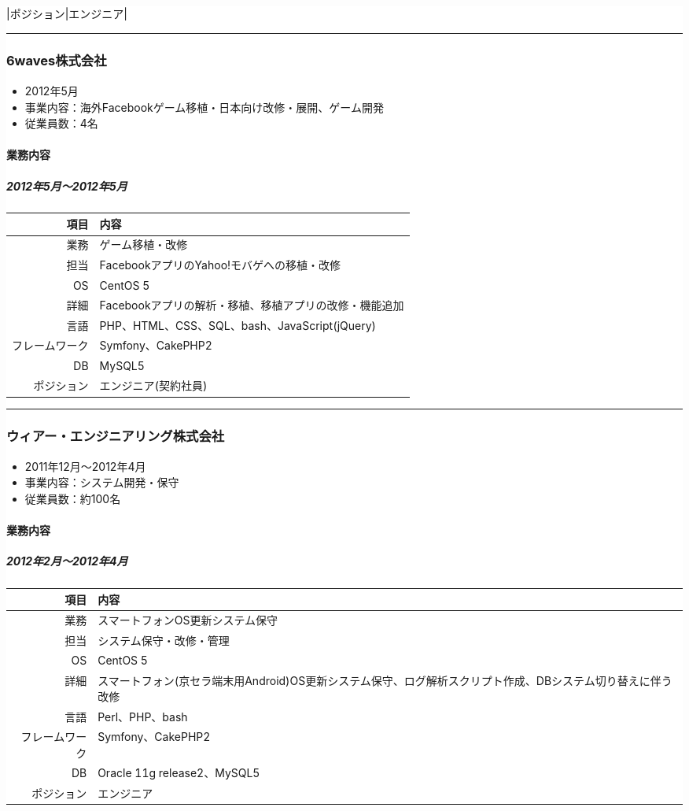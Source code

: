|ポジション|エンジニア|

- - -
### 6waves株式会社
- 2012年5月
- 事業内容：海外Facebookゲーム移植・日本向け改修・展開、ゲーム開発
- 従業員数：4名

#### 業務内容

##### 2012年5月〜2012年5月

|項目|内容|
|---:|:---|
|業務|ゲーム移植・改修|
|担当|FacebookアプリのYahoo!モバゲへの移植・改修|
|OS|CentOS 5|
|詳細|Facebookアプリの解析・移植、移植アプリの改修・機能追加|
|言語|PHP、HTML、CSS、SQL、bash、JavaScript(jQuery)|
|フレームワーク|Symfony、CakePHP2|
|DB|MySQL5|
|ポジション|エンジニア(契約社員)|

- - -
### ウィアー・エンジニアリング株式会社
- 2011年12月〜2012年4月
- 事業内容：システム開発・保守
- 従業員数：約100名

#### 業務内容

##### 2012年2月〜2012年4月

|項目|内容|
|---:|:---|
|業務|スマートフォンOS更新システム保守|
|担当|システム保守・改修・管理|
|OS|CentOS 5|
|詳細|スマートフォン(京セラ端末用Android)OS更新システム保守、ログ解析スクリプト作成、DBシステム切り替えに伴う改修|
|言語|Perl、PHP、bash|
|フレームワーク|Symfony、CakePHP2|
|DB|Oracle 11g release2、MySQL5|
|ポジション|エンジニア|

